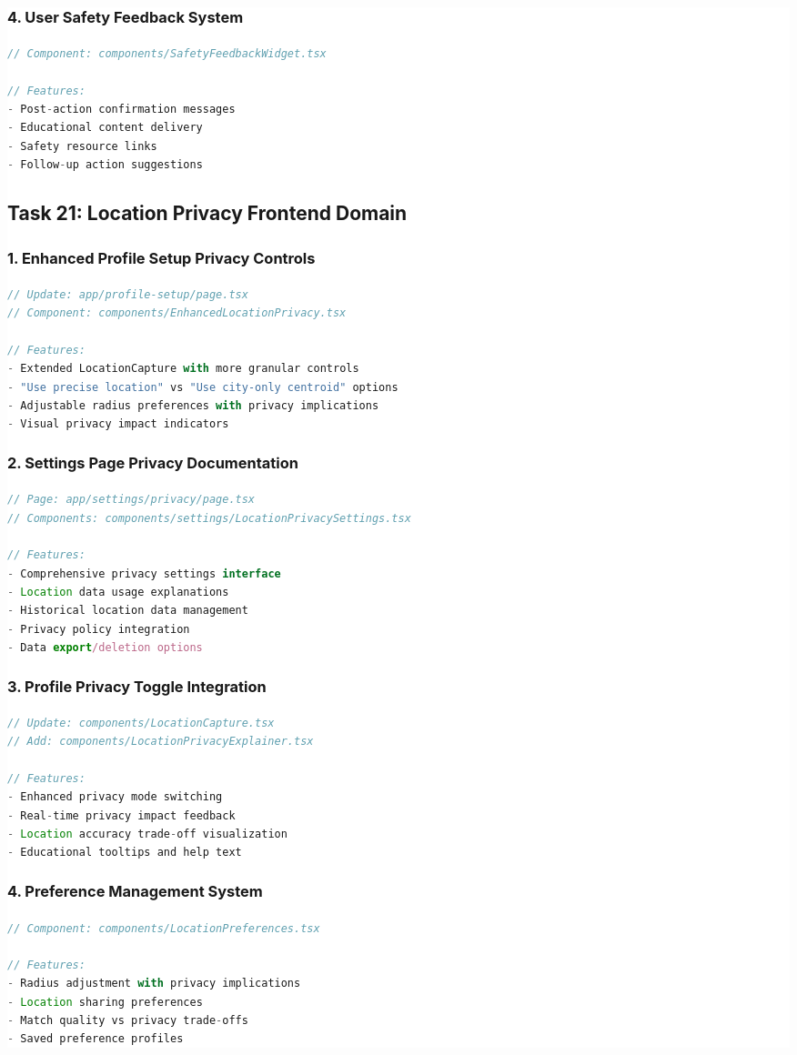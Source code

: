 ### **4. User Safety Feedback System**
```typescript
// Component: components/SafetyFeedbackWidget.tsx

// Features:
- Post-action confirmation messages
- Educational content delivery
- Safety resource links
- Follow-up action suggestions
```

## Task 21: Location Privacy Frontend Domain

### **1. Enhanced Profile Setup Privacy Controls**
```typescript
// Update: app/profile-setup/page.tsx
// Component: components/EnhancedLocationPrivacy.tsx

// Features:
- Extended LocationCapture with more granular controls
- "Use precise location" vs "Use city-only centroid" options
- Adjustable radius preferences with privacy implications
- Visual privacy impact indicators
```

### **2. Settings Page Privacy Documentation**
```typescript
// Page: app/settings/privacy/page.tsx
// Components: components/settings/LocationPrivacySettings.tsx

// Features:
- Comprehensive privacy settings interface
- Location data usage explanations
- Historical location data management
- Privacy policy integration
- Data export/deletion options
```

### **3. Profile Privacy Toggle Integration**
```typescript
// Update: components/LocationCapture.tsx
// Add: components/LocationPrivacyExplainer.tsx

// Features:
- Enhanced privacy mode switching
- Real-time privacy impact feedback
- Location accuracy trade-off visualization
- Educational tooltips and help text
```

### **4. Preference Management System**
```typescript
// Component: components/LocationPreferences.tsx

// Features:
- Radius adjustment with privacy implications
- Location sharing preferences
- Match quality vs privacy trade-offs
- Saved preference profiles
```
